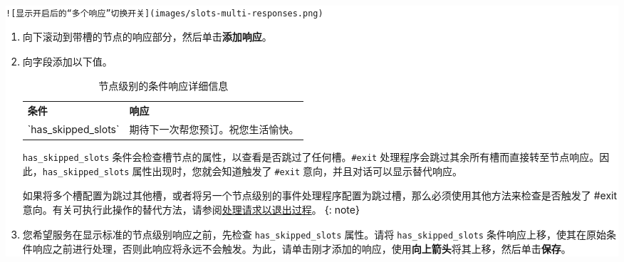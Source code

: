     ![显示开启后的“多个响应”切换开关](images/slots-multi-responses.png)

1.  向下滚动到带槽的节点的响应部分，然后单击**添加响应**。

1.  向字段添加以下值。

    <table>
    <caption>节点级别的条件响应详细信息</caption>
    <tr>
      <th>条件</th>
      <th>响应</th>
    </tr>
    <tr>
      <td>`has_skipped_slots`</td>
      <td>期待下一次帮您预订。祝您生活愉快。</td>
    </tr>
    </table>

    `has_skipped_slots` 条件会检查槽节点的属性，以查看是否跳过了任何槽。`#exit` 处理程序会跳过其余所有槽而直接转至节点响应。因此，`has_skipped_slots` 属性出现时，您就会知道触发了 `#exit` 意向，并且对话可以显示替代响应。

    如果将多个槽配置为跳过其他槽，或者将另一个节点级别的事件处理程序配置为跳过槽，那么必须使用其他方法来检查是否触发了 #exit 意向。有关可执行此操作的替代方法，请参阅[处理请求以退出过程](/docs/services/assistant?topic=assistant-dialog-slots#dialog-slots-node-level-handler)。
    {: note}

1.  您希望服务在显示标准的节点级别响应之前，先检查 `has_skipped_slots` 属性。请将 `has_skipped_slots` 条件响应上移，使其在原始条件响应之前进行处理，否则此响应将永远不会触发。为此，请单击刚才添加的响应，使用**向上箭头**将其上移，然后单击**保存**。
